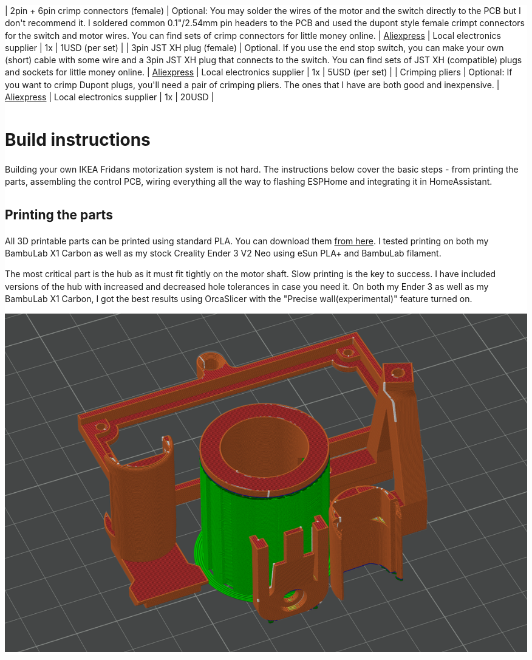 | 2pin + 6pin crimp connectors (female) | Optional: You may solder the wires of the motor and the switch directly to the PCB but I don't recommend it. I soldered common 0.1"/2.54mm pin headers to the PCB and used the dupont style female crimpt connectors for the switch and motor wires. You can find sets of crimp connectors for little money online. | [Aliexpress](https://aliexpress.com/item/32758380907.html)          | Local electronics supplier | 1x       | 1USD (per set) |
| 3pin JST XH plug (female)             | Optional. If you use the end stop switch, you can make your own (short) cable with some wire and a 3pin JST XH plug that connects to the switch. You can find sets of JST XH (compatible) plugs and sockets for little money online.                                                                                | [Aliexpress](https://www.aliexpress.com/item/1005001463771344.html) | Local electronics supplier | 1x       | 5USD (per set) |
| Crimping pliers                       | Optional: If you want to crimp Dupont plugs, you'll need a pair of crimping pliers. The ones that I have are both good and inexpensive.                                                                                                                                                                             | [Aliexpress](https://aliexpress.com/item/4001179493284.html?)       | Local electronics supplier | 1x       | 20USD          |

# Build instructions

Building your own IKEA Fridans motorization system is not hard. The instructions below cover the basic steps - from printing the parts, assembling the control PCB, wiring everything all the way to flashing ESPHome and integrating it in HomeAssistant.

## Printing the parts

All 3D printable parts can be printed using standard PLA. You can download them [from here](https://github.com/AndBu/YAIFM/tree/main/STL). I tested printing on both my BambuLab X1 Carbon as well as my stock Creality Ender 3 V2 Neo using eSun PLA+ and BambuLab filament.

The most critical part is the hub as it must fit tightly on the motor shaft. Slow printing is the key to success. I have included versions of the hub with increased and decreased hole tolerances in case you need it. On both my Ender 3 as well as my BambuLab X1 Carbon, I got the best results using OrcaSlicer with the "Precise wall(experimental)" feature turned on.


![Arrangement of parts on a single build plate.](Images/YAIFM_all_on_one_build_plate.png)
